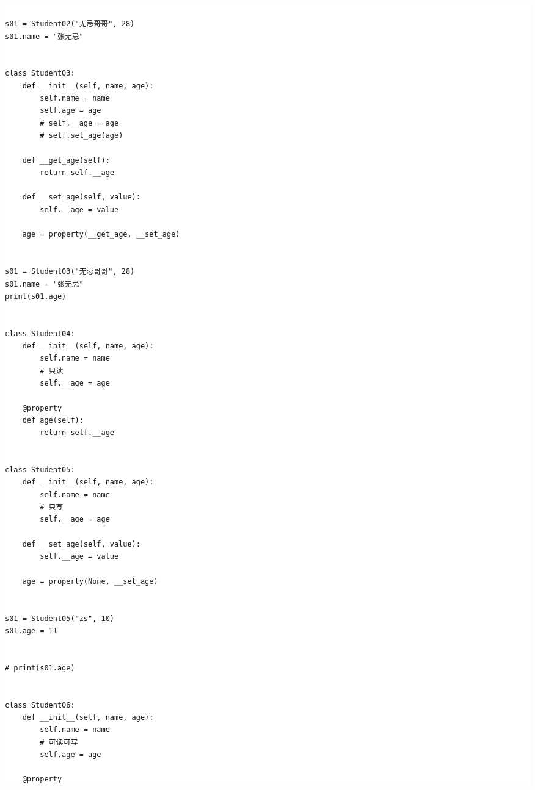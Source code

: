 ```

s01 = Student02("无忌哥哥", 28)
s01.name = "张无忌"


class Student03:
    def __init__(self, name, age):
        self.name = name
        self.age = age
        # self.__age = age
        # self.set_age(age)

    def __get_age(self):
        return self.__age

    def __set_age(self, value):
        self.__age = value

    age = property(__get_age, __set_age)


s01 = Student03("无忌哥哥", 28)
s01.name = "张无忌"
print(s01.age)


class Student04:
    def __init__(self, name, age):
        self.name = name
        # 只读
        self.__age = age

    @property
    def age(self):
        return self.__age


class Student05:
    def __init__(self, name, age):
        self.name = name
        # 只写
        self.__age = age

    def __set_age(self, value):
        self.__age = value

    age = property(None, __set_age)


s01 = Student05("zs", 10)
s01.age = 11


# print(s01.age)


class Student06:
    def __init__(self, name, age):
        self.name = name
        # 可读可写
        self.age = age

    @property
```